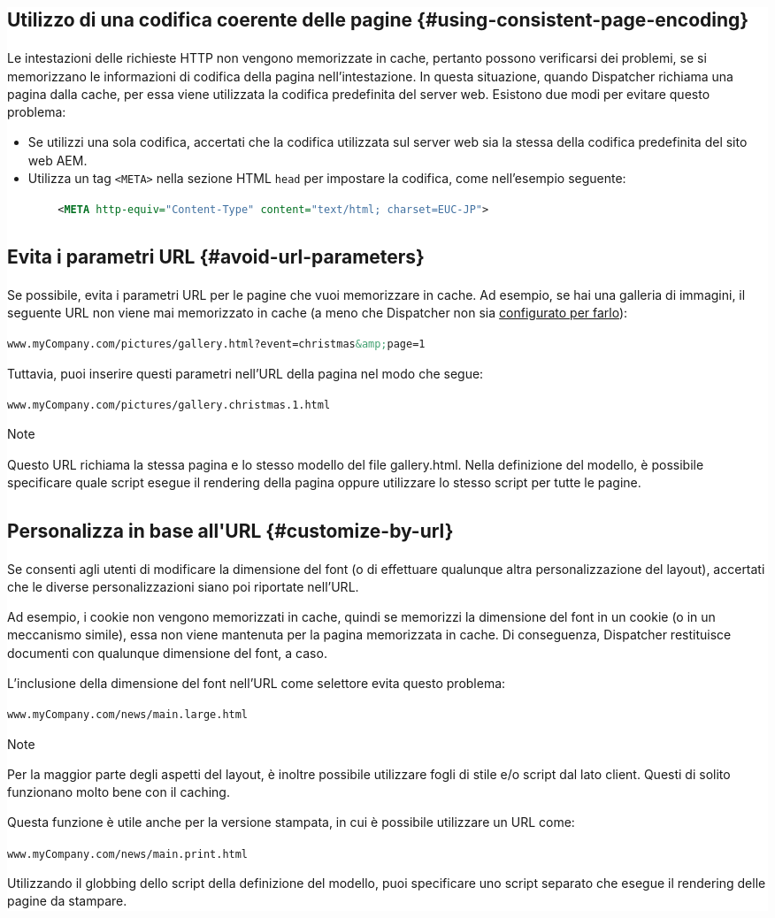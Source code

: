 ## Utilizzo di una codifica coerente delle pagine {#using-consistent-page-encoding}

Le intestazioni delle richieste HTTP non vengono memorizzate in cache, pertanto possono verificarsi dei problemi, se si memorizzano le informazioni di codifica della pagina nell’intestazione. In questa situazione, quando Dispatcher richiama una pagina dalla cache, per essa viene utilizzata la codifica predefinita del server web. Esistono due modi per evitare questo problema:

* Se utilizzi una sola codifica, accertati che la codifica utilizzata sul server web sia la stessa della codifica predefinita del sito web AEM.
* Utilizza un tag `<META>` nella sezione HTML `head` per impostare la codifica, come nell’esempio seguente:

```xml
        <META http-equiv="Content-Type" content="text/html; charset=EUC-JP">
```

## Evita i parametri URL {#avoid-url-parameters}

Se possibile, evita i parametri URL per le pagine che vuoi memorizzare in cache. Ad esempio, se hai una galleria di immagini, il seguente URL non viene mai memorizzato in cache (a meno che Dispatcher non sia [configurato per farlo](dispatcher-configuration.md#main-pars_title_24)):

```xml
www.myCompany.com/pictures/gallery.html?event=christmas&amp;page=1
```

Tuttavia, puoi inserire questi parametri nell’URL della pagina nel modo che segue:

```xml
www.myCompany.com/pictures/gallery.christmas.1.html
```

>[!NOTE]
>
>Questo URL richiama la stessa pagina e lo stesso modello del file gallery.html. Nella definizione del modello, è possibile specificare quale script esegue il rendering della pagina oppure utilizzare lo stesso script per tutte le pagine.

## Personalizza in base all&#39;URL {#customize-by-url}

Se consenti agli utenti di modificare la dimensione del font (o di effettuare qualunque altra personalizzazione del layout), accertati che le diverse personalizzazioni siano poi riportate nell’URL.

Ad esempio, i cookie non vengono memorizzati in cache, quindi se memorizzi la dimensione del font in un cookie (o in un meccanismo simile), essa non viene mantenuta per la pagina memorizzata in cache. Di conseguenza, Dispatcher restituisce documenti con qualunque dimensione del font, a caso.

L’inclusione della dimensione del font nell’URL come selettore evita questo problema:

```xml
www.myCompany.com/news/main.large.html
```

>[!NOTE]
>
>Per la maggior parte degli aspetti del layout, è inoltre possibile utilizzare fogli di stile e/o script dal lato client. Questi di solito funzionano molto bene con il caching.
>
>Questa funzione è utile anche per la versione stampata, in cui è possibile utilizzare un URL come:
>
>`www.myCompany.com/news/main.print.html`
>
>Utilizzando il globbing dello script della definizione del modello, puoi specificare uno script separato che esegue il rendering delle pagine da stampare.
